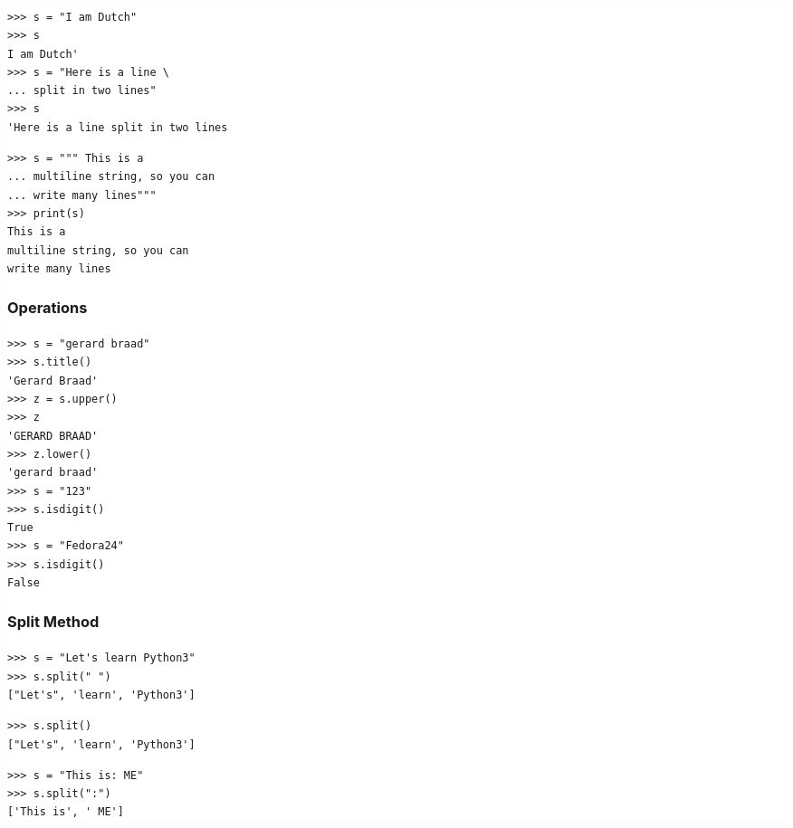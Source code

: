 ```
>>> s = "I am Dutch"
>>> s
I am Dutch'
>>> s = "Here is a line \
... split in two lines"
>>> s
'Here is a line split in two lines
```

```
>>> s = """ This is a
... multiline string, so you can
... write many lines"""
>>> print(s)
This is a
multiline string, so you can
write many lines
```


### Operations

```
>>> s = "gerard braad"
>>> s.title()
'Gerard Braad'
>>> z = s.upper()
>>> z
'GERARD BRAAD'
>>> z.lower()
'gerard braad'
​>>> s = "123"
>>> s.isdigit()
True
>>> s = "Fedora24"
>>> s.isdigit()
False
```


### Split Method

```
>>> s = "Let's learn Python3"
>>> s.split(" ")
["Let's", 'learn', 'Python3']
```

``` 
>>> s.split()
["Let's", 'learn', 'Python3']
```

```
>>> s = "This is: ME"
>>> s.split(":")
['This is', ' ME']
```
